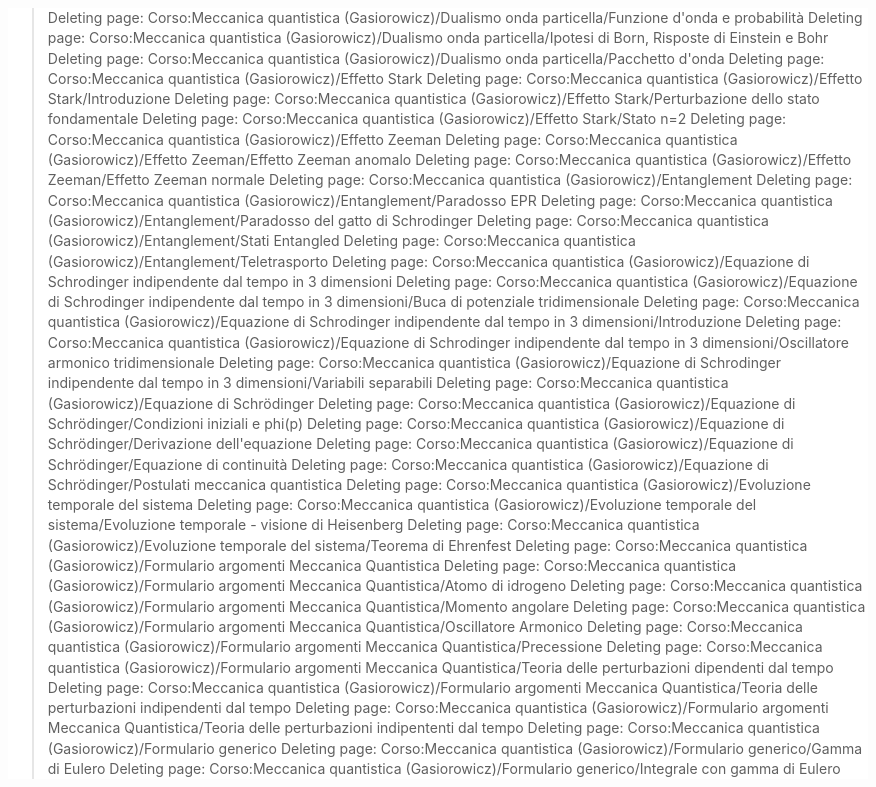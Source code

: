 > Deleting page: Corso:Meccanica quantistica (Gasiorowicz)/Dualismo onda particella/Funzione d'onda e probabilità
> Deleting page: Corso:Meccanica quantistica (Gasiorowicz)/Dualismo onda particella/Ipotesi di Born, Risposte di Einstein e Bohr
> Deleting page: Corso:Meccanica quantistica (Gasiorowicz)/Dualismo onda particella/Pacchetto d'onda
> Deleting page: Corso:Meccanica quantistica (Gasiorowicz)/Effetto Stark
> Deleting page: Corso:Meccanica quantistica (Gasiorowicz)/Effetto Stark/Introduzione
> Deleting page: Corso:Meccanica quantistica (Gasiorowicz)/Effetto Stark/Perturbazione dello stato fondamentale
> Deleting page: Corso:Meccanica quantistica (Gasiorowicz)/Effetto Stark/Stato n=2
> Deleting page: Corso:Meccanica quantistica (Gasiorowicz)/Effetto Zeeman
> Deleting page: Corso:Meccanica quantistica (Gasiorowicz)/Effetto Zeeman/Effetto Zeeman anomalo
> Deleting page: Corso:Meccanica quantistica (Gasiorowicz)/Effetto Zeeman/Effetto Zeeman normale
> Deleting page: Corso:Meccanica quantistica (Gasiorowicz)/Entanglement
> Deleting page: Corso:Meccanica quantistica (Gasiorowicz)/Entanglement/Paradosso EPR
> Deleting page: Corso:Meccanica quantistica (Gasiorowicz)/Entanglement/Paradosso del gatto di Schrodinger
> Deleting page: Corso:Meccanica quantistica (Gasiorowicz)/Entanglement/Stati Entangled
> Deleting page: Corso:Meccanica quantistica (Gasiorowicz)/Entanglement/Teletrasporto
> Deleting page: Corso:Meccanica quantistica (Gasiorowicz)/Equazione di Schrodinger indipendente dal tempo in 3 dimensioni
> Deleting page: Corso:Meccanica quantistica (Gasiorowicz)/Equazione di Schrodinger indipendente dal tempo in 3 dimensioni/Buca di potenziale tridimensionale
> Deleting page: Corso:Meccanica quantistica (Gasiorowicz)/Equazione di Schrodinger indipendente dal tempo in 3 dimensioni/Introduzione
> Deleting page: Corso:Meccanica quantistica (Gasiorowicz)/Equazione di Schrodinger indipendente dal tempo in 3 dimensioni/Oscillatore armonico tridimensionale
> Deleting page: Corso:Meccanica quantistica (Gasiorowicz)/Equazione di Schrodinger indipendente dal tempo in 3 dimensioni/Variabili separabili
> Deleting page: Corso:Meccanica quantistica (Gasiorowicz)/Equazione di Schrödinger
> Deleting page: Corso:Meccanica quantistica (Gasiorowicz)/Equazione di Schrödinger/Condizioni iniziali e phi(p)
> Deleting page: Corso:Meccanica quantistica (Gasiorowicz)/Equazione di Schrödinger/Derivazione dell'equazione
> Deleting page: Corso:Meccanica quantistica (Gasiorowicz)/Equazione di Schrödinger/Equazione di continuità
> Deleting page: Corso:Meccanica quantistica (Gasiorowicz)/Equazione di Schrödinger/Postulati meccanica quantistica
> Deleting page: Corso:Meccanica quantistica (Gasiorowicz)/Evoluzione temporale del sistema
> Deleting page: Corso:Meccanica quantistica (Gasiorowicz)/Evoluzione temporale del sistema/Evoluzione temporale - visione di Heisenberg
> Deleting page: Corso:Meccanica quantistica (Gasiorowicz)/Evoluzione temporale del sistema/Teorema di Ehrenfest
> Deleting page: Corso:Meccanica quantistica (Gasiorowicz)/Formulario argomenti Meccanica Quantistica
> Deleting page: Corso:Meccanica quantistica (Gasiorowicz)/Formulario argomenti Meccanica Quantistica/Atomo di idrogeno
> Deleting page: Corso:Meccanica quantistica (Gasiorowicz)/Formulario argomenti Meccanica Quantistica/Momento angolare
> Deleting page: Corso:Meccanica quantistica (Gasiorowicz)/Formulario argomenti Meccanica Quantistica/Oscillatore Armonico
> Deleting page: Corso:Meccanica quantistica (Gasiorowicz)/Formulario argomenti Meccanica Quantistica/Precessione
> Deleting page: Corso:Meccanica quantistica (Gasiorowicz)/Formulario argomenti Meccanica Quantistica/Teoria delle perturbazioni dipendenti dal tempo
> Deleting page: Corso:Meccanica quantistica (Gasiorowicz)/Formulario argomenti Meccanica Quantistica/Teoria delle perturbazioni indipendenti dal tempo
> Deleting page: Corso:Meccanica quantistica (Gasiorowicz)/Formulario argomenti Meccanica Quantistica/Teoria delle perturbazioni indipententi dal tempo
> Deleting page: Corso:Meccanica quantistica (Gasiorowicz)/Formulario generico
> Deleting page: Corso:Meccanica quantistica (Gasiorowicz)/Formulario generico/Gamma di Eulero
> Deleting page: Corso:Meccanica quantistica (Gasiorowicz)/Formulario generico/Integrale con gamma di Eulero